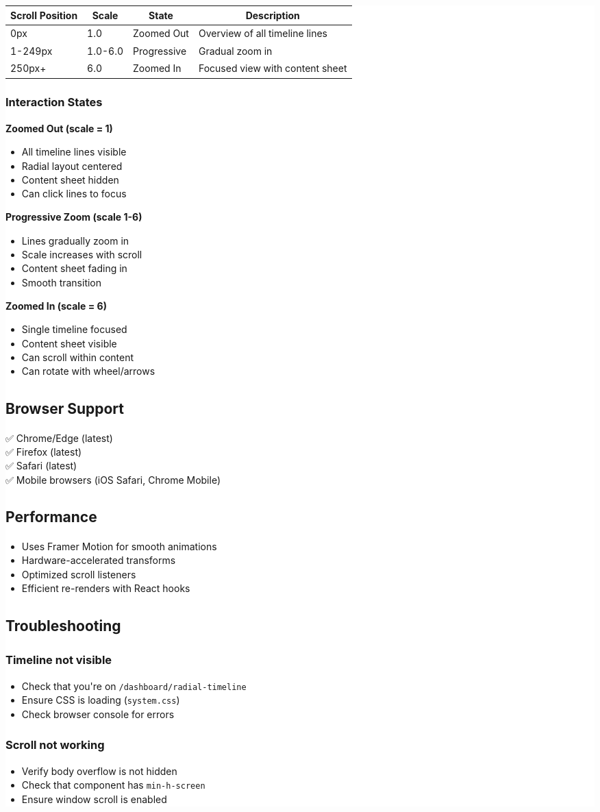 | Scroll Position | Scale | State | Description |
|----------------|-------|-------|-------------|
| 0px | 1.0 | Zoomed Out | Overview of all timeline lines |
| 1-249px | 1.0-6.0 | Progressive | Gradual zoom in |
| 250px+ | 6.0 | Zoomed In | Focused view with content sheet |

### Interaction States

**Zoomed Out (scale = 1)**
- All timeline lines visible
- Radial layout centered
- Content sheet hidden
- Can click lines to focus

**Progressive Zoom (scale 1-6)**
- Lines gradually zoom in
- Scale increases with scroll
- Content sheet fading in
- Smooth transition

**Zoomed In (scale = 6)**
- Single timeline focused
- Content sheet visible
- Can scroll within content
- Can rotate with wheel/arrows

## Browser Support

✅ Chrome/Edge (latest)  
✅ Firefox (latest)  
✅ Safari (latest)  
✅ Mobile browsers (iOS Safari, Chrome Mobile)  

## Performance

- Uses Framer Motion for smooth animations
- Hardware-accelerated transforms
- Optimized scroll listeners
- Efficient re-renders with React hooks

## Troubleshooting

### Timeline not visible
- Check that you're on `/dashboard/radial-timeline`
- Ensure CSS is loading (`system.css`)
- Check browser console for errors

### Scroll not working
- Verify body overflow is not hidden
- Check that component has `min-h-screen`
- Ensure window scroll is enabled
